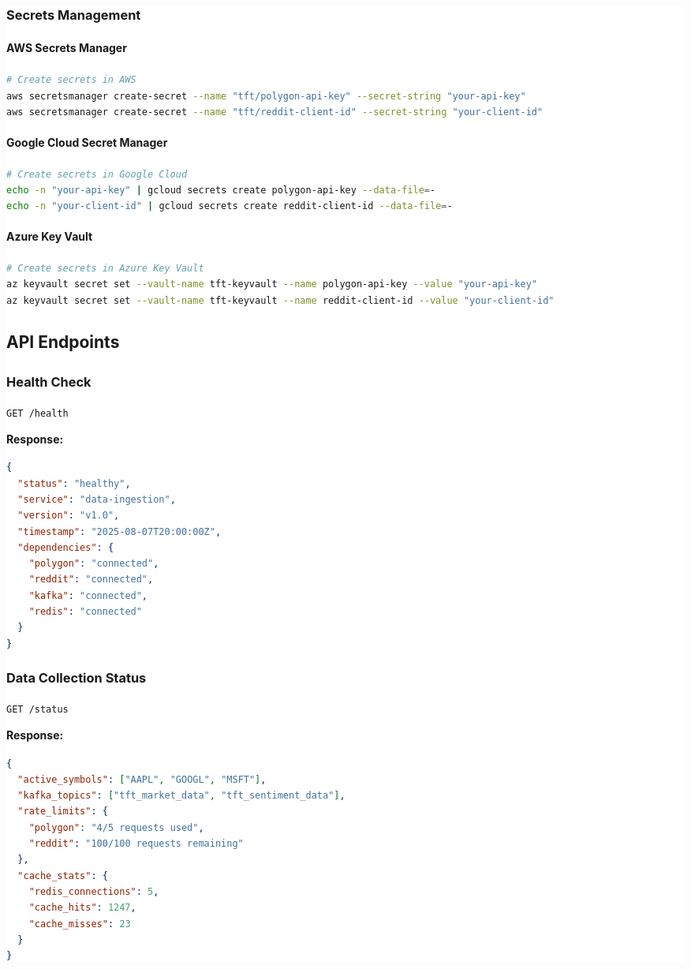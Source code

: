 ### Secrets Management

#### AWS Secrets Manager
```bash
# Create secrets in AWS
aws secretsmanager create-secret --name "tft/polygon-api-key" --secret-string "your-api-key"
aws secretsmanager create-secret --name "tft/reddit-client-id" --secret-string "your-client-id"
```

#### Google Cloud Secret Manager
```bash
# Create secrets in Google Cloud
echo -n "your-api-key" | gcloud secrets create polygon-api-key --data-file=-
echo -n "your-client-id" | gcloud secrets create reddit-client-id --data-file=-
```

#### Azure Key Vault
```bash
# Create secrets in Azure Key Vault
az keyvault secret set --vault-name tft-keyvault --name polygon-api-key --value "your-api-key"
az keyvault secret set --vault-name tft-keyvault --name reddit-client-id --value "your-client-id"
```

## API Endpoints

### Health Check
```bash
GET /health
```
**Response:**
```json
{
  "status": "healthy",
  "service": "data-ingestion",
  "version": "v1.0",
  "timestamp": "2025-08-07T20:00:00Z",
  "dependencies": {
    "polygon": "connected",
    "reddit": "connected",
    "kafka": "connected",
    "redis": "connected"
  }
}
```

### Data Collection Status
```bash
GET /status
```
**Response:**
```json
{
  "active_symbols": ["AAPL", "GOOGL", "MSFT"],
  "kafka_topics": ["tft_market_data", "tft_sentiment_data"],
  "rate_limits": {
    "polygon": "4/5 requests used",
    "reddit": "100/100 requests remaining"
  },
  "cache_stats": {
    "redis_connections": 5,
    "cache_hits": 1247,
    "cache_misses": 23
  }
}
```